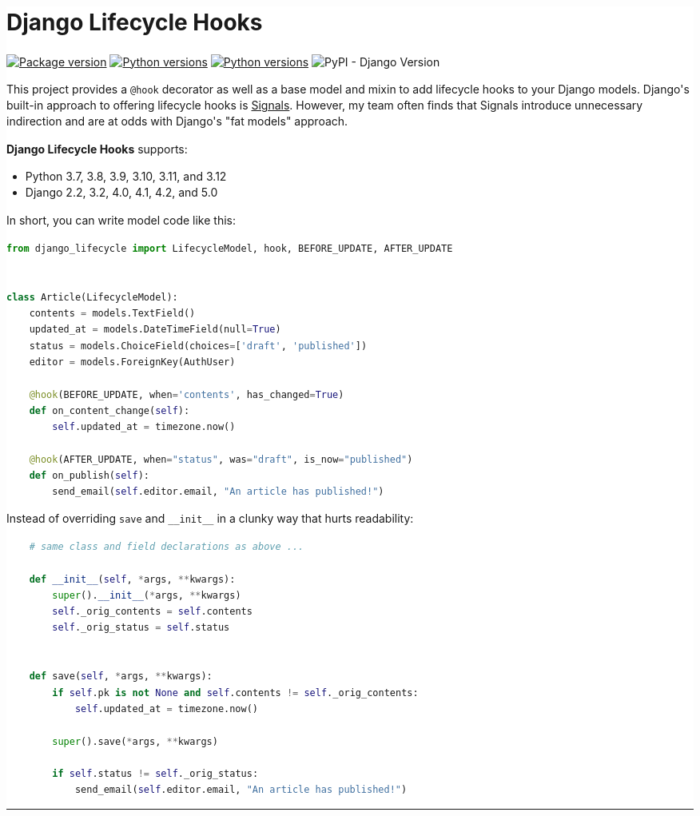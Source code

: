 # Django Lifecycle Hooks

[![Package version](https://badge.fury.io/py/django-lifecycle.svg)](https://pypi.python.org/pypi/django-lifecycle)
[![Python versions](https://img.shields.io/pypi/status/django-lifecycle.svg)](https://img.shields.io/pypi/status/django-lifecycle.svg/)
[![Python versions](https://img.shields.io/pypi/pyversions/django-lifecycle.svg)](https://pypi.org/project/django-lifecycle/)
![PyPI - Django Version](https://img.shields.io/pypi/djversions/django-lifecycle)

This project provides a `@hook` decorator as well as a base model and mixin to add lifecycle hooks to your Django models. Django's built-in approach to offering lifecycle hooks is [Signals](https://docs.djangoproject.com/en/dev/topics/signals/). However, my team often finds that Signals introduce unnecessary indirection and are at odds with Django's "fat models" approach.

**Django Lifecycle Hooks** supports:

* Python 3.7, 3.8, 3.9, 3.10, 3.11, and 3.12
* Django 2.2, 3.2, 4.0, 4.1, 4.2, and 5.0

In short, you can write model code like this:

```python
from django_lifecycle import LifecycleModel, hook, BEFORE_UPDATE, AFTER_UPDATE


class Article(LifecycleModel):
    contents = models.TextField()
    updated_at = models.DateTimeField(null=True)
    status = models.ChoiceField(choices=['draft', 'published'])
    editor = models.ForeignKey(AuthUser)

    @hook(BEFORE_UPDATE, when='contents', has_changed=True)
    def on_content_change(self):
        self.updated_at = timezone.now()

    @hook(AFTER_UPDATE, when="status", was="draft", is_now="published")
    def on_publish(self):
        send_email(self.editor.email, "An article has published!")
```

Instead of overriding `save` and `__init__` in a clunky way that hurts readability:

```python
    # same class and field declarations as above ...

    def __init__(self, *args, **kwargs):
        super().__init__(*args, **kwargs)
        self._orig_contents = self.contents
        self._orig_status = self.status


    def save(self, *args, **kwargs):
        if self.pk is not None and self.contents != self._orig_contents:
            self.updated_at = timezone.now()

        super().save(*args, **kwargs)

        if self.status != self._orig_status:
            send_email(self.editor.email, "An article has published!")
```

---